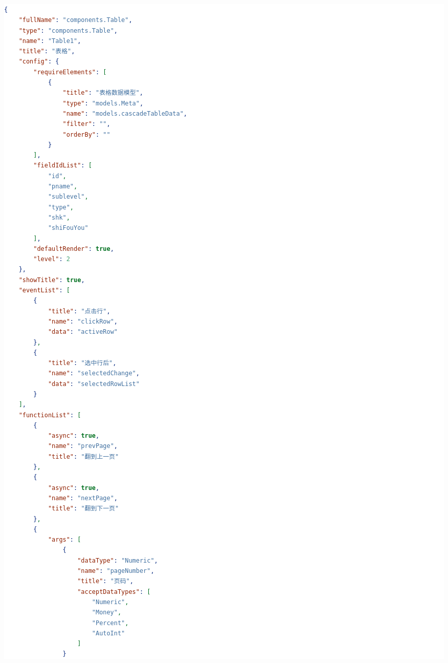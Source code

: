 ```json
{
    "fullName": "components.Table",
    "type": "components.Table",
    "name": "Table1",
    "title": "表格",
    "config": {
        "requireElements": [
            {
                "title": "表格数据模型",
                "type": "models.Meta",
                "name": "models.cascadeTableData",
                "filter": "",
                "orderBy": ""
            }
        ],
        "fieldIdList": [
            "id",
            "pname",
            "sublevel",
            "type",
            "shk",
            "shiFouYou"
        ],
        "defaultRender": true,
        "level": 2
    },
    "showTitle": true,
    "eventList": [
        {
            "title": "点击行",
            "name": "clickRow",
            "data": "activeRow"
        },
        {
            "title": "选中行后",
            "name": "selectedChange",
            "data": "selectedRowList"
        }
    ],
    "functionList": [
        {
            "async": true,
            "name": "prevPage",
            "title": "翻到上一页"
        },
        {
            "async": true,
            "name": "nextPage",
            "title": "翻到下一页"
        },
        {
            "args": [
                {
                    "dataType": "Numeric",
                    "name": "pageNumber",
                    "title": "页码",
                    "acceptDataTypes": [
                        "Numeric",
                        "Money",
                        "Percent",
                        "AutoInt"
                    ]
                }
```